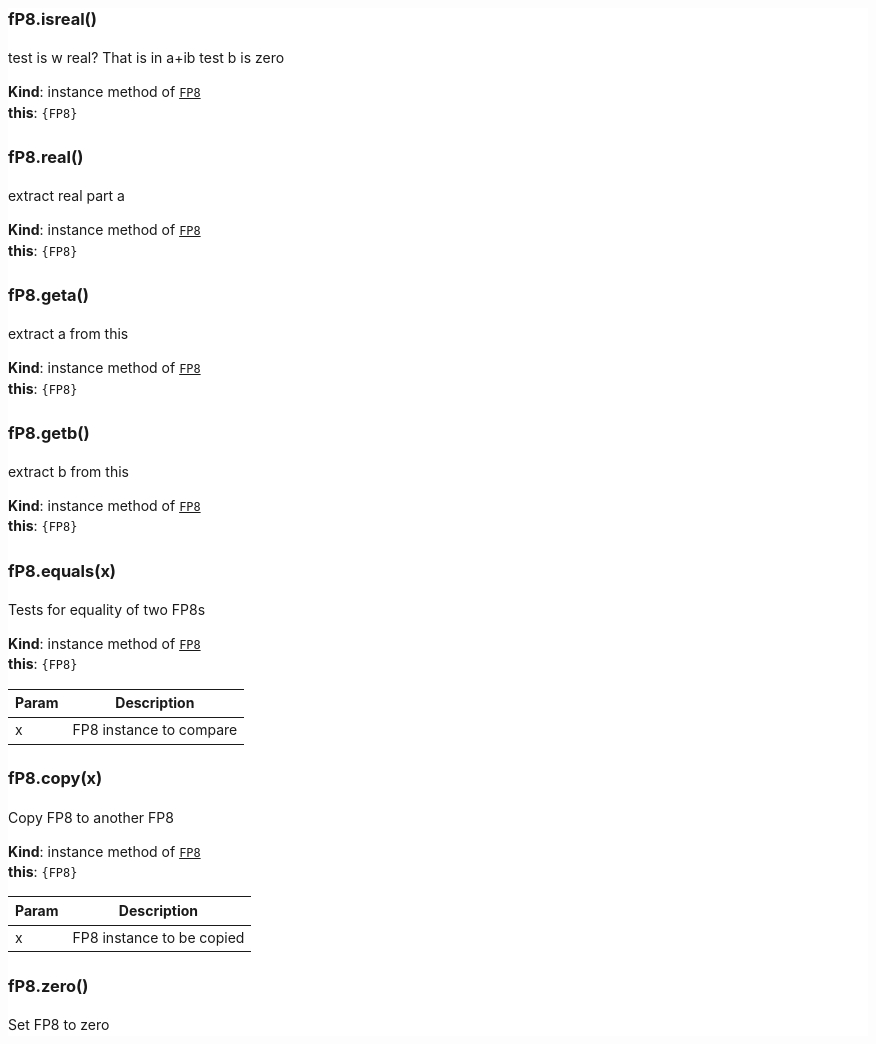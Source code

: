 ### fP8.isreal()
test is w real? That is in a+ib test b is zero

**Kind**: instance method of [<code>FP8</code>](#FP8)  
**this**: <code>{FP8}</code>  
<a name="FP8+real"></a>

### fP8.real()
extract real part a

**Kind**: instance method of [<code>FP8</code>](#FP8)  
**this**: <code>{FP8}</code>  
<a name="FP8+geta"></a>

### fP8.geta()
extract a from this

**Kind**: instance method of [<code>FP8</code>](#FP8)  
**this**: <code>{FP8}</code>  
<a name="FP8+getb"></a>

### fP8.getb()
extract b from this

**Kind**: instance method of [<code>FP8</code>](#FP8)  
**this**: <code>{FP8}</code>  
<a name="FP8+equals"></a>

### fP8.equals(x)
Tests for equality of two FP8s

**Kind**: instance method of [<code>FP8</code>](#FP8)  
**this**: <code>{FP8}</code>  

| Param | Description |
| --- | --- |
| x | FP8 instance to compare |

<a name="FP8+copy"></a>

### fP8.copy(x)
Copy FP8 to another FP8

**Kind**: instance method of [<code>FP8</code>](#FP8)  
**this**: <code>{FP8}</code>  

| Param | Description |
| --- | --- |
| x | FP8 instance to be copied |

<a name="FP8+zero"></a>

### fP8.zero()
Set FP8 to zero
